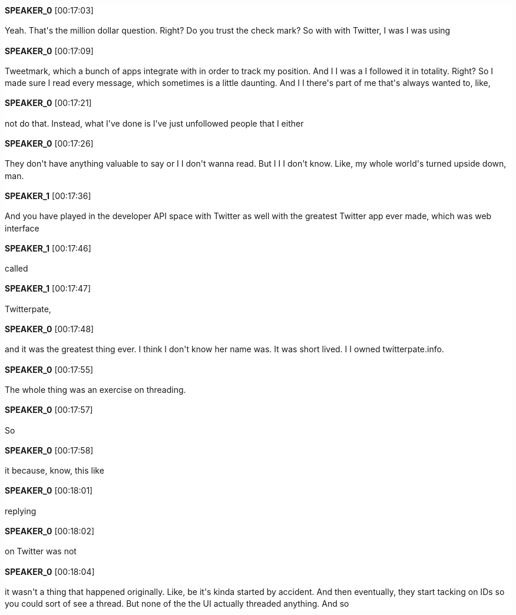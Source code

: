 **SPEAKER_0** [00:17:03]

Yeah. That's the million dollar question. Right? Do you trust the check mark? So with with Twitter, I was I was using

**SPEAKER_0** [00:17:09]

Tweetmark, which a bunch of apps integrate with in order to track my position. And I I was a I followed it in totality. Right? So I made sure I read every message, which sometimes is a little daunting. And I I there's part of me that's always wanted to, like,

**SPEAKER_0** [00:17:21]

not do that. Instead, what I've done is I've just unfollowed people that I either

**SPEAKER_0** [00:17:26]

They don't have anything valuable to say or I I don't wanna read. But I I I don't know. Like, my whole world's turned upside down, man.

**SPEAKER_1** [00:17:36]

And you have played in the developer API space with Twitter as well with the greatest Twitter app ever made, which was web interface

**SPEAKER_1** [00:17:46]

called

**SPEAKER_1** [00:17:47]

Twitterpate,

**SPEAKER_0** [00:17:48]

and it was the greatest thing ever. I think I don't know her name was. It was short lived. I I owned twitterpate.info.

**SPEAKER_0** [00:17:55]

The whole thing was an exercise on threading.

**SPEAKER_0** [00:17:57]

So

**SPEAKER_0** [00:17:58]

it because, know, this like

**SPEAKER_0** [00:18:01]

replying

**SPEAKER_0** [00:18:02]

on Twitter was not

**SPEAKER_0** [00:18:04]

it wasn't a thing that happened originally. Like, be it's kinda started by accident. And then eventually, they start tacking on IDs so you could sort of see a thread. But none of the the UI actually threaded anything. And so
